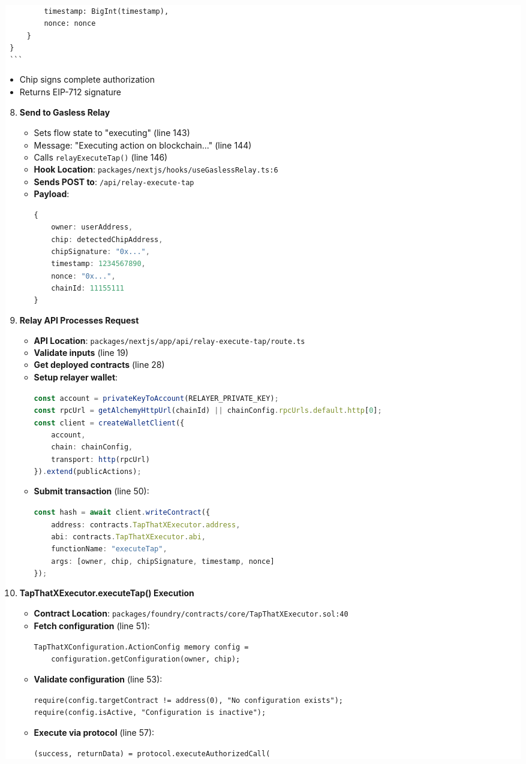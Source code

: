              timestamp: BigInt(timestamp),
             nonce: nonce
         }
     }
     ```
   - Chip signs complete authorization
   - Returns EIP-712 signature

8. **Send to Gasless Relay**
   - Sets flow state to "executing" (line 143)
   - Message: "Executing action on blockchain..." (line 144)
   - Calls `relayExecuteTap()` (line 146)
   - **Hook Location**: `packages/nextjs/hooks/useGaslessRelay.ts:6`
   - **Sends POST to**: `/api/relay-execute-tap`
   - **Payload**:
     ```typescript
     {
         owner: userAddress,
         chip: detectedChipAddress,
         chipSignature: "0x...",
         timestamp: 1234567890,
         nonce: "0x...",
         chainId: 11155111
     }
     ```

9. **Relay API Processes Request**
   - **API Location**: `packages/nextjs/app/api/relay-execute-tap/route.ts`
   - **Validate inputs** (line 19)
   - **Get deployed contracts** (line 28)
   - **Setup relayer wallet**:
     ```typescript
     const account = privateKeyToAccount(RELAYER_PRIVATE_KEY);
     const rpcUrl = getAlchemyHttpUrl(chainId) || chainConfig.rpcUrls.default.http[0];
     const client = createWalletClient({
         account,
         chain: chainConfig,
         transport: http(rpcUrl)
     }).extend(publicActions);
     ```
   - **Submit transaction** (line 50):
     ```typescript
     const hash = await client.writeContract({
         address: contracts.TapThatXExecutor.address,
         abi: contracts.TapThatXExecutor.abi,
         functionName: "executeTap",
         args: [owner, chip, chipSignature, timestamp, nonce]
     });
     ```

10. **TapThatXExecutor.executeTap() Execution**
    - **Contract Location**: `packages/foundry/contracts/core/TapThatXExecutor.sol:40`
    - **Fetch configuration** (line 51):
      ```solidity
      TapThatXConfiguration.ActionConfig memory config =
          configuration.getConfiguration(owner, chip);
      ```
    - **Validate configuration** (line 53):
      ```solidity
      require(config.targetContract != address(0), "No configuration exists");
      require(config.isActive, "Configuration is inactive");
      ```
    - **Execute via protocol** (line 57):
      ```solidity
      (success, returnData) = protocol.executeAuthorizedCall(

  [chainId]: {